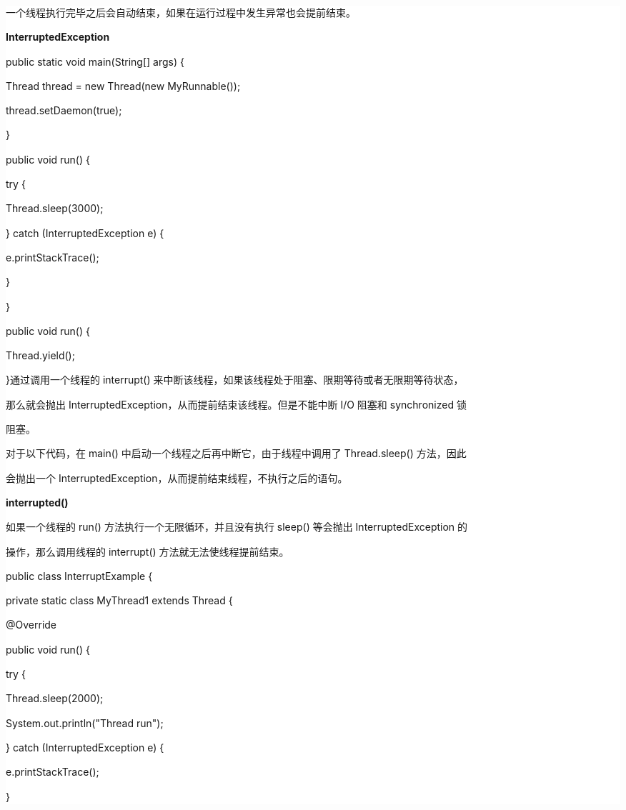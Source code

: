 ⼀个线程执⾏完毕之后会⾃动结束，如果在运⾏过程中发⽣异常也会提前结束。 

**InterruptedException** 

public static void main(String[] args) { 

 Thread thread = new Thread(new MyRunnable()); 

 thread.setDaemon(true); 

} 

public void run() { 

 try { 

 Thread.sleep(3000); 

 } catch (InterruptedException e) { 

 e.printStackTrace(); 

 } 

} 

public void run() { 

 Thread.yield(); 

}通过调⽤⼀个线程的 interrupt() 来中断该线程，如果该线程处于阻塞、限期等待或者⽆限期等待状态， 

那么就会抛出 InterruptedException，从⽽提前结束该线程。但是不能中断 I/O 阻塞和 synchronized 锁 

阻塞。 

对于以下代码，在 main() 中启动⼀个线程之后再中断它，由于线程中调⽤了 Thread.sleep() ⽅法，因此 

会抛出⼀个 InterruptedException，从⽽提前结束线程，不执⾏之后的语句。 

**interrupted()** 

如果⼀个线程的 run() ⽅法执⾏⼀个⽆限循环，并且没有执⾏ sleep() 等会抛出 InterruptedException 的 

操作，那么调⽤线程的 interrupt() ⽅法就⽆法使线程提前结束。 

public class InterruptExample { 

 private static class MyThread1 extends Thread { 

 @Override 

 public void run() { 

 try { 

 Thread.sleep(2000); 

 System.out.println("Thread run"); 

 } catch (InterruptedException e) { 

 e.printStackTrace(); 

 } 
